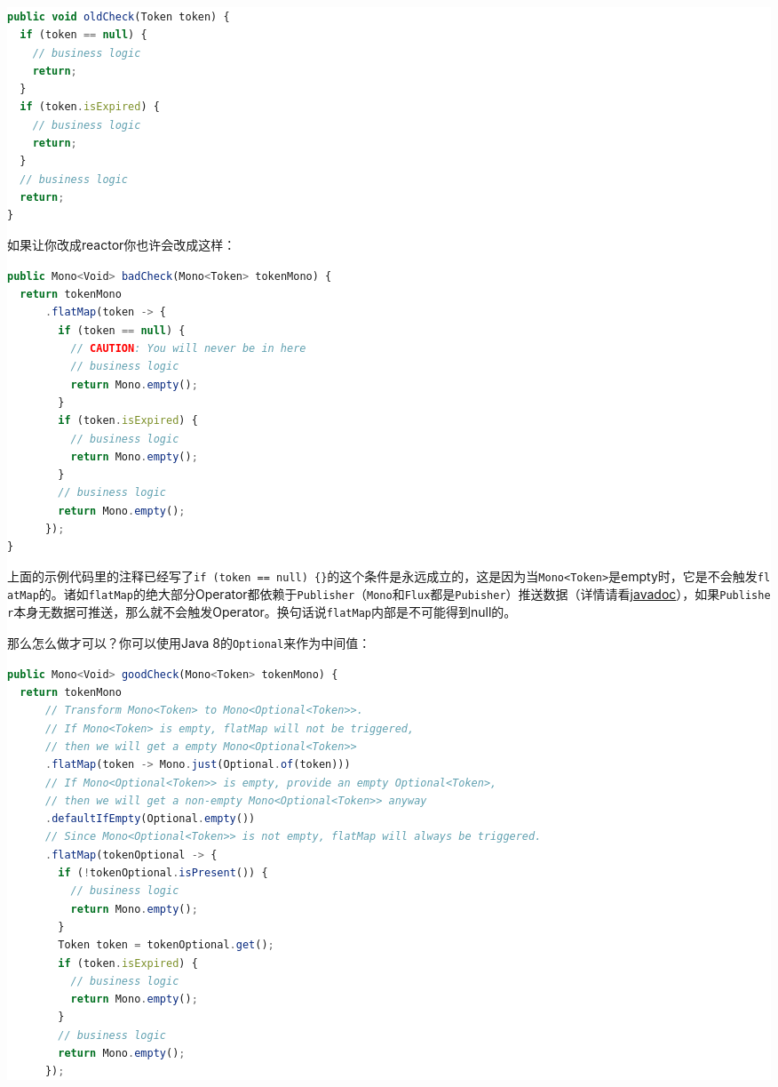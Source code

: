 ```javascript
public void oldCheck(Token token) {
  if (token == null) {
    // business logic
    return;
  }
  if (token.isExpired) {
    // business logic
    return;
  }
  // business logic
  return;
}
```

如果让你改成reactor你也许会改成这样：

```javascript
public Mono<Void> badCheck(Mono<Token> tokenMono) {
  return tokenMono
      .flatMap(token -> {
        if (token == null) {
          // CAUTION: You will never be in here
          // business logic
          return Mono.empty();
        }
        if (token.isExpired) {
          // business logic
          return Mono.empty();
        }
        // business logic
        return Mono.empty();
      });
}
```

上面的示例代码里的注释已经写了`if (token == null) {}`的这个条件是永远成立的，这是因为当`Mono<Token>`是empty时，它是不会触发`flatMap`的。诸如`flatMap`的绝大部分Operator都依赖于`Publisher`（`Mono`和`Flux`都是`Pubisher`）推送数据（详情请看[javadoc](https://projectreactor.io/docs/core/release/api/index.html?overview-summary.html)），如果`Publisher`本身无数据可推送，那么就不会触发Operator。换句话说`flatMap`内部是不可能得到null的。

那么怎么做才可以？你可以使用Java 8的`Optional`来作为中间值：

```javascript
public Mono<Void> goodCheck(Mono<Token> tokenMono) {
  return tokenMono
      // Transform Mono<Token> to Mono<Optional<Token>>.
      // If Mono<Token> is empty, flatMap will not be triggered,
      // then we will get a empty Mono<Optional<Token>>
      .flatMap(token -> Mono.just(Optional.of(token)))
      // If Mono<Optional<Token>> is empty, provide an empty Optional<Token>,
      // then we will get a non-empty Mono<Optional<Token>> anyway
      .defaultIfEmpty(Optional.empty())
      // Since Mono<Optional<Token>> is not empty, flatMap will always be triggered.
      .flatMap(tokenOptional -> {
        if (!tokenOptional.isPresent()) {
          // business logic
          return Mono.empty();
        }
        Token token = tokenOptional.get();
        if (token.isExpired) {
          // business logic
          return Mono.empty();
        }
        // business logic
        return Mono.empty();
      });
```
